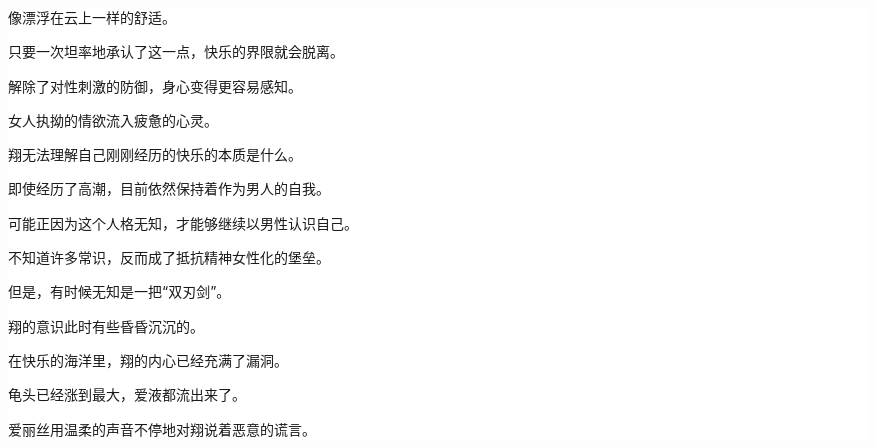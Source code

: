 


像漂浮在云上一样的舒适。

只要一次坦率地承认了这一点，快乐的界限就会脱离。





解除了对性刺激的防御，身心变得更容易感知。



女人执拗的情欲流入疲惫的心灵。









翔无法理解自己刚刚经历的快乐的本质是什么。





即使经历了高潮，目前依然保持着作为男人的自我。



可能正因为这个人格无知，才能够继续以男性认识自己。



不知道许多常识，反而成了抵抗精神女性化的堡垒。









但是，有时候无知是一把“双刃剑”。





翔的意识此时有些昏昏沉沉的。





在快乐的海洋里，翔的内心已经充满了漏洞。





龟头已经涨到最大，爱液都流出来了。









爱丽丝用温柔的声音不停地对翔说着恶意的谎言。



